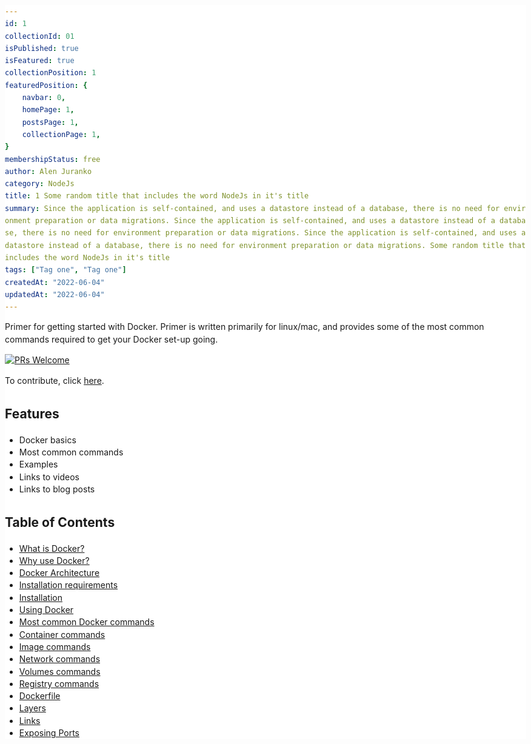```yaml
---
id: 1
collectionId: 01
isPublished: true
isFeatured: true
collectionPosition: 1
featuredPosition: {
    navbar: 0,
    homePage: 1,
    postsPage: 1,
    collectionPage: 1,
}
membershipStatus: free
author: Alen Juranko
category: NodeJs
title: 1 Some random title that includes the word NodeJs in it's title
summary: Since the application is self-contained, and uses a datastore instead of a database, there is no need for environment preparation or data migrations. Since the application is self-contained, and uses a datastore instead of a database, there is no need for environment preparation or data migrations. Since the application is self-contained, and uses a datastore instead of a database, there is no need for environment preparation or data migrations. Some random title that includes the word NodeJs in it's title
tags: ["Tag one", "Tag one"]
createdAt: "2022-06-04"
updatedAt: "2022-06-04"
---
```


Primer for getting started with Docker. Primer is written primarily for linux/mac, and provides some of the most common commands required to get your Docker set-up going.

[![PRs Welcome](https://img.shields.io/badge/PRs-welcome-brightgreen.svg?style=flat-square)](http://makeapullrequest.com)

To contribute, click [here](CONTRIBUTING.md).

## Features

-   Docker basics
-   Most common commands
-   Examples
-   Links to videos
-   Links to blog posts

## Table of Contents

-   [What is Docker?](#what-is-docker)
-   [Why use Docker?](#why-use-docker)
-   [Docker Architecture](#docker-architecture)
-   [Installation requirements](#instalation-requirements)
-   [Installation](#installation)
-   [Using Docker](#using-docker)
-   [Most common Docker commands](#most-common-docker-commands)
-   [Container commands](#container-commands)
-   [Image commands](#image-commands)
-   [Network commands](#network-commands)
-   [Volumes commands](#volumes-commands)
-   [Registry commands](#registry-commands)
-   [Dockerfile](#dockerfile)
-   [Layers](#layers)
-   [Links](#links)
-   [Exposing Ports](#exposing-ports)
